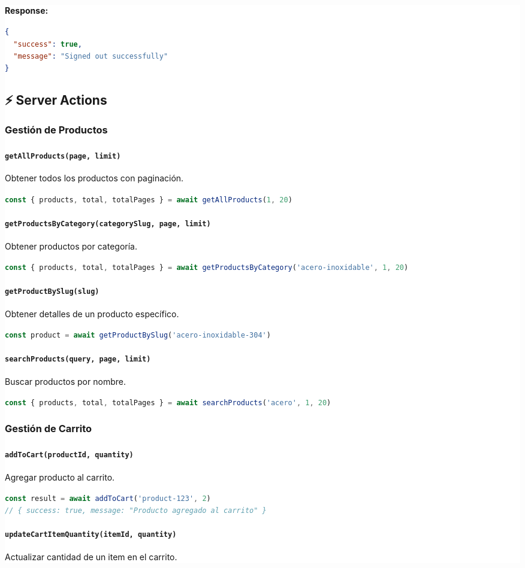 **Response:**
```json
{
  "success": true,
  "message": "Signed out successfully"
}
```

## ⚡ Server Actions

### Gestión de Productos

#### `getAllProducts(page, limit)`

Obtener todos los productos con paginación.

```typescript
const { products, total, totalPages } = await getAllProducts(1, 20)
```

#### `getProductsByCategory(categorySlug, page, limit)`

Obtener productos por categoría.

```typescript
const { products, total, totalPages } = await getProductsByCategory('acero-inoxidable', 1, 20)
```

#### `getProductBySlug(slug)`

Obtener detalles de un producto específico.

```typescript
const product = await getProductBySlug('acero-inoxidable-304')
```

#### `searchProducts(query, page, limit)`

Buscar productos por nombre.

```typescript
const { products, total, totalPages } = await searchProducts('acero', 1, 20)
```

### Gestión de Carrito

#### `addToCart(productId, quantity)`

Agregar producto al carrito.

```typescript
const result = await addToCart('product-123', 2)
// { success: true, message: "Producto agregado al carrito" }
```

#### `updateCartItemQuantity(itemId, quantity)`

Actualizar cantidad de un item en el carrito.
